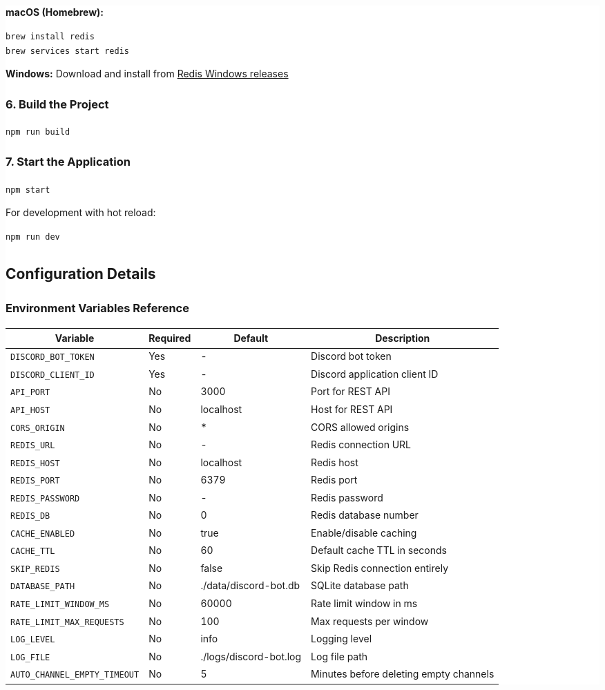 **macOS (Homebrew):**
```bash
brew install redis
brew services start redis
```

**Windows:**
Download and install from [Redis Windows releases](https://github.com/microsoftarchive/redis/releases)

### 6. Build the Project

```bash
npm run build
```

### 7. Start the Application

```bash
npm start
```

For development with hot reload:
```bash
npm run dev
```

## Configuration Details

### Environment Variables Reference

| Variable | Required | Default | Description |
|----------|----------|---------|-------------|
| `DISCORD_BOT_TOKEN` | Yes | - | Discord bot token |
| `DISCORD_CLIENT_ID` | Yes | - | Discord application client ID |
| `API_PORT` | No | 3000 | Port for REST API |
| `API_HOST` | No | localhost | Host for REST API |
| `CORS_ORIGIN` | No | * | CORS allowed origins |
| `REDIS_URL` | No | - | Redis connection URL |
| `REDIS_HOST` | No | localhost | Redis host |
| `REDIS_PORT` | No | 6379 | Redis port |
| `REDIS_PASSWORD` | No | - | Redis password |
| `REDIS_DB` | No | 0 | Redis database number |
| `CACHE_ENABLED` | No | true | Enable/disable caching |
| `CACHE_TTL` | No | 60 | Default cache TTL in seconds |
| `SKIP_REDIS` | No | false | Skip Redis connection entirely |
| `DATABASE_PATH` | No | ./data/discord-bot.db | SQLite database path |
| `RATE_LIMIT_WINDOW_MS` | No | 60000 | Rate limit window in ms |
| `RATE_LIMIT_MAX_REQUESTS` | No | 100 | Max requests per window |
| `LOG_LEVEL` | No | info | Logging level |
| `LOG_FILE` | No | ./logs/discord-bot.log | Log file path |
| `AUTO_CHANNEL_EMPTY_TIMEOUT` | No | 5 | Minutes before deleting empty channels |